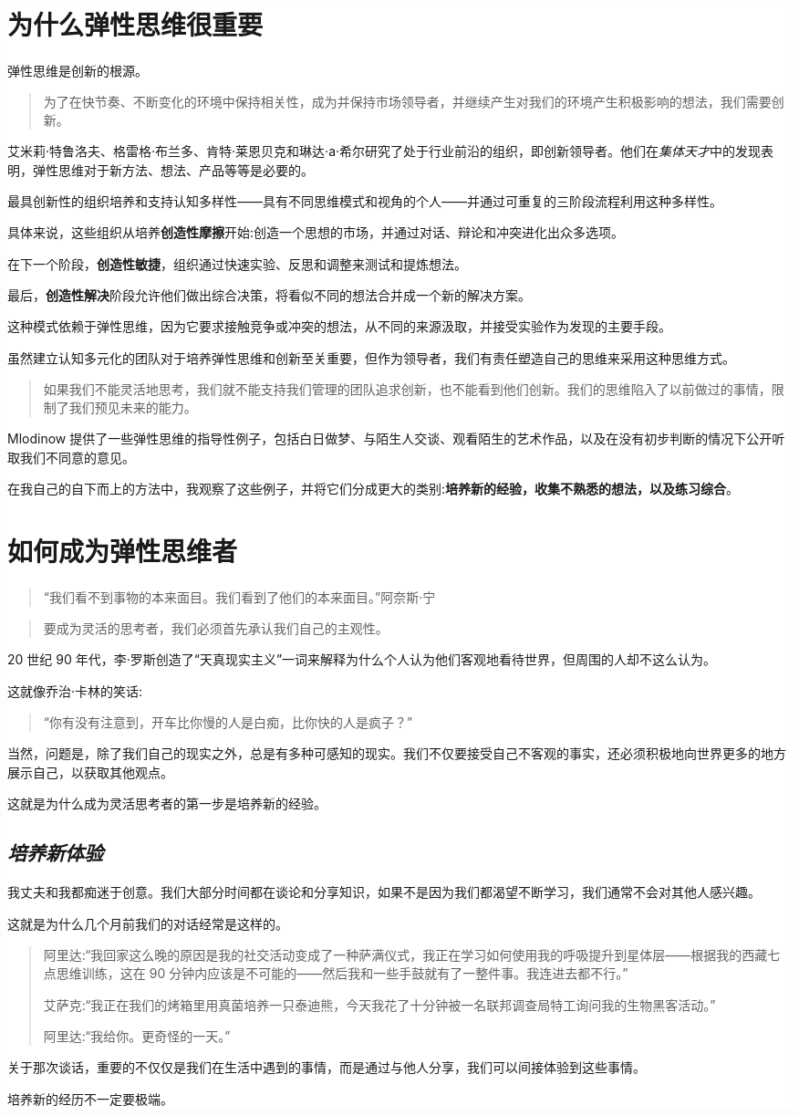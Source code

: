 # **为什么弹性思维很重要**

弹性思维是创新的根源。

> 为了在快节奏、不断变化的环境中保持相关性，成为并保持市场领导者，并继续产生对我们的环境产生积极影响的想法，我们需要创新。

艾米莉·特鲁洛夫、格雷格·布兰多、肯特·莱恩贝克和琳达·a·希尔研究了处于行业前沿的组织，即创新领导者。他们在*集体天才*中的发现表明，弹性思维对于新方法、想法、产品等等是必要的。

最具创新性的组织培养和支持认知多样性——具有不同思维模式和视角的个人——并通过可重复的三阶段流程利用这种多样性。

具体来说，这些组织从培养**创造性摩擦**开始:创造一个思想的市场，并通过对话、辩论和冲突进化出众多选项。

在下一个阶段，**创造性敏捷**，组织通过快速实验、反思和调整来测试和提炼想法。

最后，**创造性解决**阶段允许他们做出综合决策，将看似不同的想法合并成一个新的解决方案。

这种模式依赖于弹性思维，因为它要求接触竞争或冲突的想法，从不同的来源汲取，并接受实验作为发现的主要手段。

虽然建立认知多元化的团队对于培养弹性思维和创新至关重要，但作为领导者，我们有责任塑造自己的思维来采用这种思维方式。

> 如果我们不能灵活地思考，我们就不能支持我们管理的团队追求创新，也不能看到他们创新。我们的思维陷入了以前做过的事情，限制了我们预见未来的能力。

Mlodinow 提供了一些弹性思维的指导性例子，包括白日做梦、与陌生人交谈、观看陌生的艺术作品，以及在没有初步判断的情况下公开听取我们不同意的意见。

在我自己的自下而上的方法中，我观察了这些例子，并将它们分成更大的类别:**培养新的经验，收集不熟悉的想法，以及练习综合**。

# **如何成为弹性思维者**

> “我们看不到事物的本来面目。我们看到了他们的本来面目。”阿奈斯·宁

> 要成为灵活的思考者，我们必须首先承认我们自己的主观性。

20 世纪 90 年代，李·罗斯创造了“天真现实主义”一词来解释为什么个人认为他们客观地看待世界，但周围的人却不这么认为。

这就像乔治·卡林的笑话:

> “你有没有注意到，开车比你慢的人是白痴，比你快的人是疯子？”

当然，问题是，除了我们自己的现实之外，总是有多种可感知的现实。我们不仅要接受自己不客观的事实，还必须积极地向世界更多的地方展示自己，以获取其他观点。

这就是为什么成为灵活思考者的第一步是培养新的经验。

## ***培养新体验***

我丈夫和我都痴迷于创意。我们大部分时间都在谈论和分享知识，如果不是因为我们都渴望不断学习，我们通常不会对其他人感兴趣。

这就是为什么几个月前我们的对话经常是这样的。

> 阿里达:“我回家这么晚的原因是我的社交活动变成了一种萨满仪式，我正在学习如何使用我的呼吸提升到星体层——根据我的西藏七点思维训练，这在 90 分钟内应该是不可能的——然后我和一些手鼓就有了一整件事。我连进去都不行。”
> 
> 艾萨克:“我正在我们的烤箱里用真菌培养一只泰迪熊，今天我花了十分钟被一名联邦调查局特工询问我的生物黑客活动。”
> 
> 阿里达:“我给你。更奇怪的一天。”

关于那次谈话，重要的不仅仅是我们在生活中遇到的事情，而是通过与他人分享，我们可以间接体验到这些事情。

培养新的经历不一定要极端。
